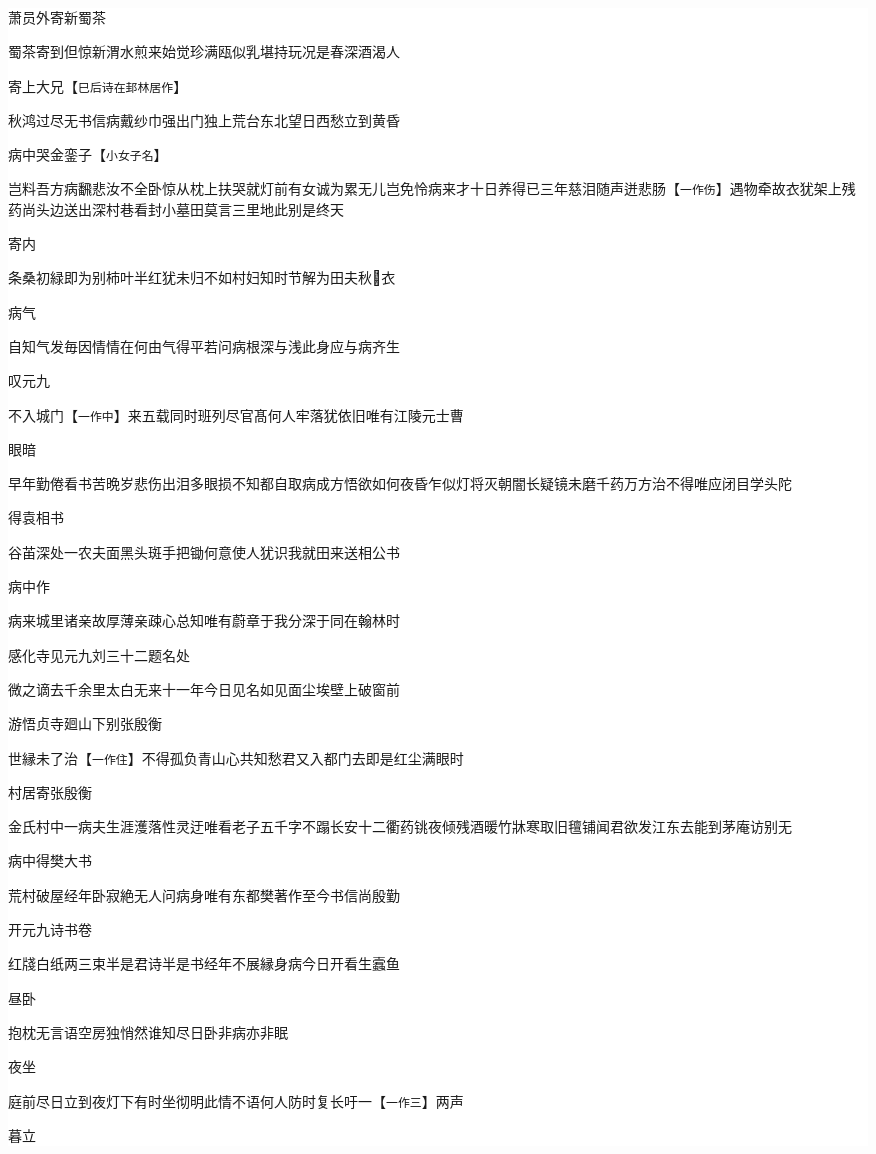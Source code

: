 萧员外寄新蜀茶  

蜀茶寄到但惊新渭水煎来始觉珍满瓯似乳堪持玩况是春深酒渴人  

寄上大兄【`巳后诗在邽林居作`】  

秋鸿过尽无书信病戴纱巾强出门独上荒台东北望日西愁立到黄昏  

病中哭金銮子【`小女子名`】  

岂料吾方病飜悲汝不全卧惊从枕上扶哭就灯前有女诚为累无儿岂免怜病来才十日养得已三年慈泪随声迸悲肠【`一作伤`】遇物牵故衣犹架上残药尚头边送出深村巷看封小墓田莫言三里地此别是终天  

寄内  

条桑初緑即为别柿叶半红犹未归不如村妇知时节解为田夫秋衣  

病气  

自知气发毎因情情在何由气得平若问病根深与浅此身应与病齐生  

叹元九  

不入城门【`一作中`】来五载同时班列尽官髙何人牢落犹依旧唯有江陵元士曹  

眼暗  

早年勤倦看书苦晩岁悲伤出泪多眼损不知都自取病成方悟欲如何夜昏乍似灯将灭朝闇长疑镜未磨千药万方治不得唯应闭目学头陀  

得袁相书  

谷苖深处一农夫面黑头斑手把锄何意使人犹识我就田来送相公书  

病中作  

病来城里诸亲故厚薄亲疎心总知唯有蔚章于我分深于同在翰林时  

感化寺见元九刘三十二题名处  

微之谪去千余里太白无来十一年今日见名如见面尘埃壁上破窗前  

游悟贞寺廻山下别张殷衡  

世縁未了治【`一作住`】不得孤负青山心共知愁君又入都门去即是红尘满眼时  

村居寄张殷衡  

金氏村中一病夫生涯濩落性灵迂唯看老子五千字不蹋长安十二衢药铫夜倾残酒暖竹牀寒取旧氊铺闻君欲发江东去能到茅庵访别无  

病中得樊大书  

荒村破屋经年卧寂絶无人问病身唯有东都樊著作至今书信尚殷勤  

开元九诗书卷  

红牋白纸两三束半是君诗半是书经年不展縁身病今日开看生蠧鱼  

昼卧  

抱枕无言语空房独悄然谁知尽日卧非病亦非眠  

夜坐  

庭前尽日立到夜灯下有时坐彻明此情不语何人防时复长吁一【`一作三`】两声  

暮立  
